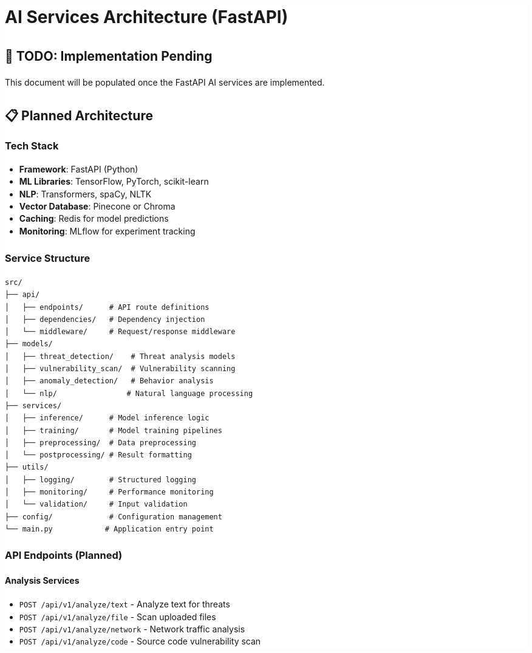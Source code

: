 # AI Services Architecture (FastAPI)

## 🚧 TODO: Implementation Pending

This document will be populated once the FastAPI AI services are implemented.

## 📋 Planned Architecture

### Tech Stack
- **Framework**: FastAPI (Python)
- **ML Libraries**: TensorFlow, PyTorch, scikit-learn
- **NLP**: Transformers, spaCy, NLTK
- **Vector Database**: Pinecone or Chroma
- **Caching**: Redis for model predictions
- **Monitoring**: MLflow for experiment tracking

### Service Structure
```
src/
├── api/
│   ├── endpoints/      # API route definitions
│   ├── dependencies/   # Dependency injection
│   └── middleware/     # Request/response middleware
├── models/
│   ├── threat_detection/    # Threat analysis models
│   ├── vulnerability_scan/  # Vulnerability scanning
│   ├── anomaly_detection/   # Behavior analysis
│   └── nlp/                # Natural language processing
├── services/
│   ├── inference/      # Model inference logic
│   ├── training/       # Model training pipelines
│   ├── preprocessing/  # Data preprocessing
│   └── postprocessing/ # Result formatting
├── utils/
│   ├── logging/        # Structured logging
│   ├── monitoring/     # Performance monitoring
│   └── validation/     # Input validation
├── config/             # Configuration management
└── main.py            # Application entry point
```

### API Endpoints (Planned)

#### Analysis Services
- `POST /api/v1/analyze/text` - Analyze text for threats
- `POST /api/v1/analyze/file` - Scan uploaded files
- `POST /api/v1/analyze/network` - Network traffic analysis
- `POST /api/v1/analyze/code` - Source code vulnerability scan

